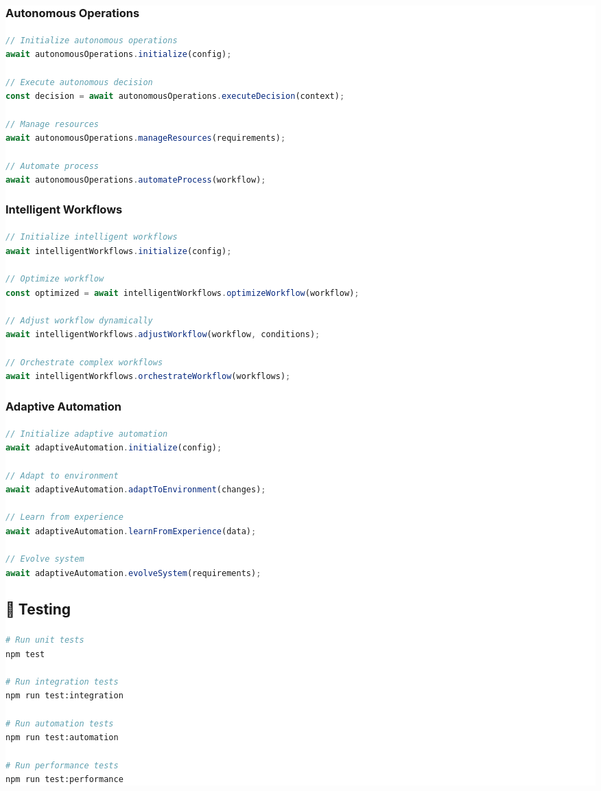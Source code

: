 ### Autonomous Operations
```javascript
// Initialize autonomous operations
await autonomousOperations.initialize(config);

// Execute autonomous decision
const decision = await autonomousOperations.executeDecision(context);

// Manage resources
await autonomousOperations.manageResources(requirements);

// Automate process
await autonomousOperations.automateProcess(workflow);
```

### Intelligent Workflows
```javascript
// Initialize intelligent workflows
await intelligentWorkflows.initialize(config);

// Optimize workflow
const optimized = await intelligentWorkflows.optimizeWorkflow(workflow);

// Adjust workflow dynamically
await intelligentWorkflows.adjustWorkflow(workflow, conditions);

// Orchestrate complex workflows
await intelligentWorkflows.orchestrateWorkflow(workflows);
```

### Adaptive Automation
```javascript
// Initialize adaptive automation
await adaptiveAutomation.initialize(config);

// Adapt to environment
await adaptiveAutomation.adaptToEnvironment(changes);

// Learn from experience
await adaptiveAutomation.learnFromExperience(data);

// Evolve system
await adaptiveAutomation.evolveSystem(requirements);
```

## 🧪 Testing

```bash
# Run unit tests
npm test

# Run integration tests
npm run test:integration

# Run automation tests
npm run test:automation

# Run performance tests
npm run test:performance
```
